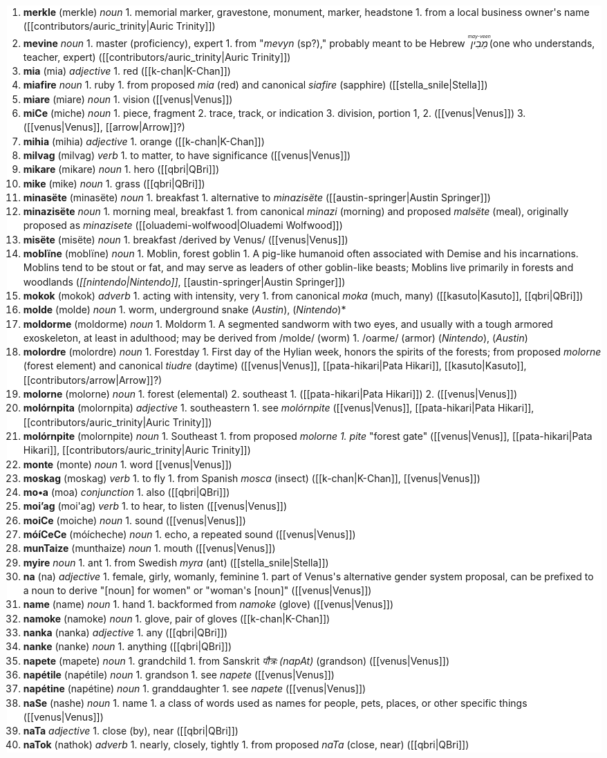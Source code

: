 1. **merkle** (merkle) _noun_ 1. memorial marker, gravestone, monument, marker, headstone 1. from a local business owner's name ([[contributors/auric_trinity|Auric Trinity]])
1. **mevine** _noun_ 1. master (proficiency), expert 1. from "_mevyn_ (sp?)," probably meant to be Hebrew <em><ruby>מֵבִין<rt>may-veen</rt></ruby></em> (one who understands, teacher, expert) ([[contributors/auric_trinity|Auric Trinity]])
1. **mia** (mia) _adjective_ 1. red ([[k-chan|K-Chan]])
1. **miafire** _noun_ 1. ruby 1. from proposed _mia_ (red) and canonical _siafire_ (sapphire) ([[stella_snile|Stella]])
1. **miare** (miare) _noun_ 1. vision ([[venus|Venus]])
1. **miCe** (miche) _noun_ 1. piece, fragment 2. trace, track, or indication 3. division, portion 1, 2. ([[venus|Venus]]) 3. ([[venus|Venus]], [[arrow|Arrow]]?)
1. **mihia** (mihia) _adjective_ 1. orange ([[k-chan|K-Chan]])
1. **milvag** (milvag) _verb_ 1. to matter, to have significance ([[venus|Venus]])
1. **mikare** (mikare) _noun_ 1. hero ([[qbri|QBri]])
1. **mike** (mike) _noun_ 1. grass ([[qbri|QBri]])
1. **minasëte** (minasëte) _noun_ 1. breakfast 1. alternative to _minazisëte_ ([[austin-springer|Austin Springer]])
1. **minazisëte** _noun_ 1. morning meal, breakfast 1. from canonical _minazi_ (morning) and proposed _malsëte_ (meal), originally proposed as _minazisete_ ([[oluademi-wolfwood|Oluademi Wolfwood]])
1. **misëte** (misëte) _noun_ 1. breakfast /derived by Venus/ ([[venus|Venus]])
1. **moblïne** (moblïne) _noun_ 1. Moblin, forest goblin 1. A pig-like humanoid often associated with Demise and his incarnations. Moblins tend to be stout or fat, and may serve as leaders of other goblin-like beasts; Moblins live primarily in forests and woodlands (_[[nintendo|Nintendo]]_, [[austin-springer|Austin Springer]])
1. **mokok** (mokok) _adverb_ 1. acting with intensity, very 1. from canonical _moka_ (much, many) ([[kasuto|Kasuto]], [[qbri|QBri]])
1. **molde** (molde) _noun_ 1. worm, underground snake (_Austin_), (_Nintendo_)*
1. **moldorme** (moldorme) _noun_ 1. Moldorm 1. A segmented sandworm with two eyes, and usually with a tough armored exoskeleton, at least in adulthood; may be derived from /molde/ (worm) 1. /oarme/ (armor) (_Nintendo_), (_Austin_)
1. **molordre** (molordre) _noun_ 1. Forestday 1. First day of the Hylian week, honors the spirits of the forests; from proposed _molorne_ (forest element) and canonical _tiudre_ (daytime) ([[venus|Venus]], [[pata-hikari|Pata Hikari]], [[kasuto|Kasuto]], [[contributors/arrow|Arrow]]?)
1. **molorne** (molorne) _noun_ 1. forest (elemental) 2. southeast 1. ([[pata-hikari|Pata Hikari]]) 2. ([[venus|Venus]])
1. **molórnpita** (molornpita) _adjective_ 1. southeastern 1. see  _molórnpite_ ([[venus|Venus]], [[pata-hikari|Pata Hikari]], [[contributors/auric_trinity|Auric Trinity]])
1. **molórnpite** (molornpite) _noun_ 1. Southeast 1. from proposed _molorne 1. pite_ "forest gate" ([[venus|Venus]], [[pata-hikari|Pata Hikari]], [[contributors/auric_trinity|Auric Trinity]])
1. **monte** (monte) _noun_ 1. word [[venus|Venus]])
1. **moskag** (moskag) _verb_ 1. to fly 1. from Spanish _mosca_ (insect) ([[k-chan|K-Chan]], [[venus|Venus]])
1. **mo•a** (moa) _conjunction_ 1. also ([[qbri|QBri]])
1. **moi’ag** (moi'ag) _verb_ 1. to hear, to listen ([[venus|Venus]])
1. **moiCe** (moiche) _noun_ 1. sound ([[venus|Venus]])
1. **móíCeCe** (móícheche) _noun_ 1. echo, a repeated sound ([[venus|Venus]])
1. **munTaize** (munthaize) _noun_ 1. mouth ([[venus|Venus]])
1. **myire** _noun_ 1. ant 1. from Swedish _myra_ (ant) ([[stella_snile|Stella]])
1. **na** (na) _adjective_ 1. female, girly, womanly, feminine 1. part of Venus's alternative gender system proposal, can be prefixed to a noun to derive "\[noun\] for women" or "woman's \[noun\]" ([[venus|Venus]])
1. **name** (name) _noun_ 1. hand 1. backformed from _namoke_ (glove) ([[venus|Venus]])
1. **namoke** (namoke) _noun_ 1. glove, pair of gloves ([[k-chan|K-Chan]])
1. **nanka** (nanka) _adjective_ 1. any ([[qbri|QBri]])
1. **nanke** (nanke) _noun_ 1. anything ([[qbri|QBri]])
1. **napete** (mapete) _noun_ 1. grandchild 1. from Sanskrit _पौत्रः (napAt)_ (grandson) ([[venus|Venus]])
1. **napétile** (napétile) _noun_ 1. grandson 1. see _napete_ ([[venus|Venus]])
1. **napétine** (napétine) _noun_ 1. granddaughter 1. see _napete_ ([[venus|Venus]])
1. **naSe** (nashe) _noun_ 1. name 1. a class of words used as names for people, pets, places, or other specific things ([[venus|Venus]])
1. **naTa** _adjective_ 1. close (by), near ([[qbri|QBri]])
1. **naTok** (nathok) _adverb_ 1. nearly, closely, tightly 1. from proposed _naTa_ (close, near) ([[qbri|QBri]])